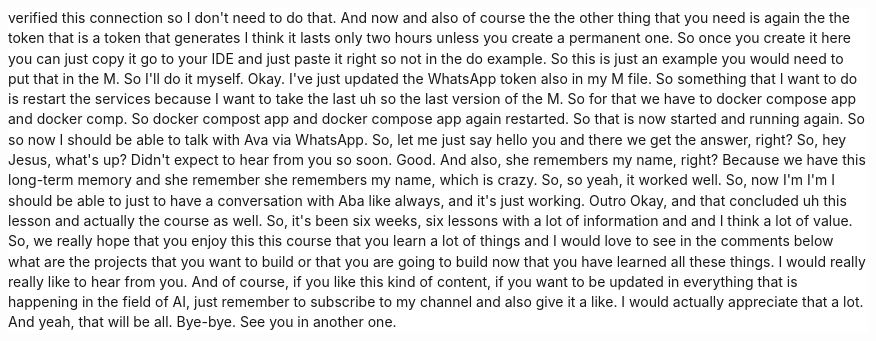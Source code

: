 verified this connection so I don't need
to do that. And now and also of course
the the other thing that you need is
again the the token that is a token that
generates I think it lasts only two
hours unless you create a permanent one.
So once you create it here you can just
copy it go to your IDE and just paste it
right so not in the do example. So this
is just an example you would need to put
that in the M. So I'll do it myself.
Okay. I've just updated the WhatsApp
token also in my M file. So something
that I want to do is restart
the services because I want to take the
last uh so the last version of the M. So
for that we have to docker compose app
and docker comp. So docker compost app
and docker compose app again
restarted. So that is now started and
running again. So so now I should be
able to talk with Ava via WhatsApp. So,
let me just say hello you
and there we get the answer, right? So,
hey Jesus, what's up? Didn't expect to
hear from you so soon.
Good. And also, she remembers my name,
right? Because we have this long-term
memory and she remember she remembers my
name, which is crazy. So, so yeah, it
worked well. So, now I'm I'm I should be
able to just to have a conversation with
Aba like always, and it's just working.
Outro
Okay, and that concluded uh this lesson
and actually the course as well. So,
it's been six weeks, six lessons with a
lot of information and and I think a lot
of value. So, we really hope that you
enjoy this this course that you learn a
lot of things and I would love to see in
the comments below what are the projects
that you want to build or that you are
going to build now that you have learned
all these things. I would really really
like to hear from you. And of course, if
you like this kind of content, if you
want to be updated in everything that is
happening in the field of AI, just
remember to subscribe to my channel and
also give it a like. I would actually
appreciate that a lot. And yeah, that
will be all. Bye-bye. See you in another
one.
